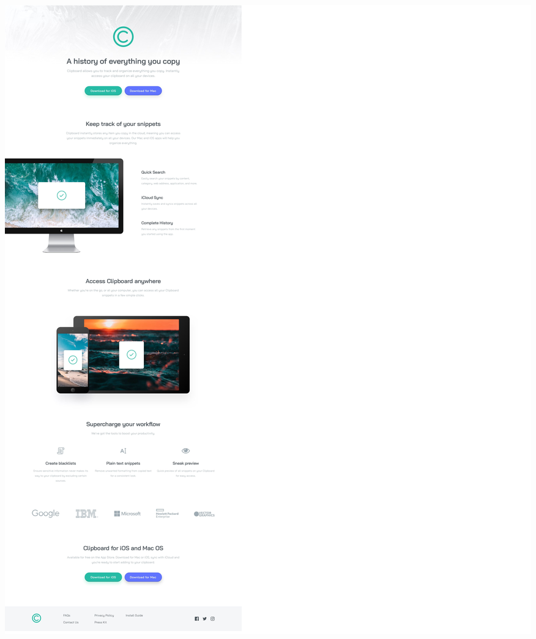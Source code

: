<a href="challenge/desktop-design.jpg" target="_blank"><img src="challenge/desktop-design.jpg" width="45%" height="60%"/></a>